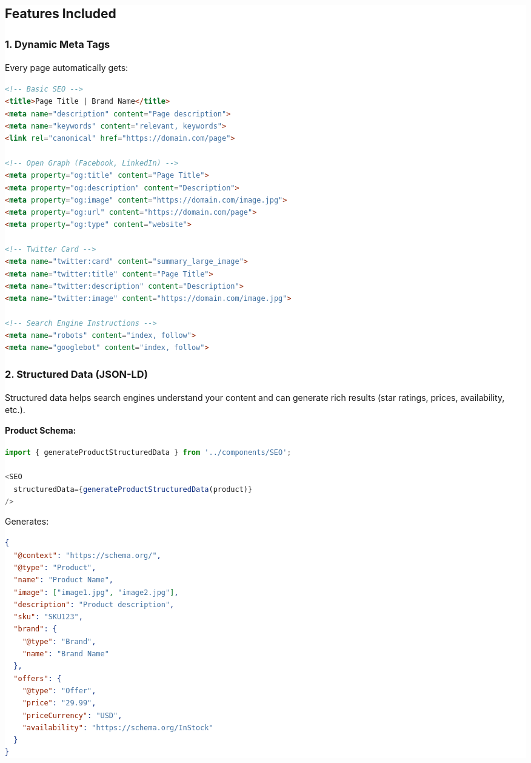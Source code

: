 
## Features Included

### 1. Dynamic Meta Tags

Every page automatically gets:

```html
<!-- Basic SEO -->
<title>Page Title | Brand Name</title>
<meta name="description" content="Page description">
<meta name="keywords" content="relevant, keywords">
<link rel="canonical" href="https://domain.com/page">

<!-- Open Graph (Facebook, LinkedIn) -->
<meta property="og:title" content="Page Title">
<meta property="og:description" content="Description">
<meta property="og:image" content="https://domain.com/image.jpg">
<meta property="og:url" content="https://domain.com/page">
<meta property="og:type" content="website">

<!-- Twitter Card -->
<meta name="twitter:card" content="summary_large_image">
<meta name="twitter:title" content="Page Title">
<meta name="twitter:description" content="Description">
<meta name="twitter:image" content="https://domain.com/image.jpg">

<!-- Search Engine Instructions -->
<meta name="robots" content="index, follow">
<meta name="googlebot" content="index, follow">
```

### 2. Structured Data (JSON-LD)

Structured data helps search engines understand your content and can generate rich results (star ratings, prices, availability, etc.).

**Product Schema:**
```javascript
import { generateProductStructuredData } from '../components/SEO';

<SEO
  structuredData={generateProductStructuredData(product)}
/>
```

Generates:
```json
{
  "@context": "https://schema.org/",
  "@type": "Product",
  "name": "Product Name",
  "image": ["image1.jpg", "image2.jpg"],
  "description": "Product description",
  "sku": "SKU123",
  "brand": {
    "@type": "Brand",
    "name": "Brand Name"
  },
  "offers": {
    "@type": "Offer",
    "price": "29.99",
    "priceCurrency": "USD",
    "availability": "https://schema.org/InStock"
  }
}
```